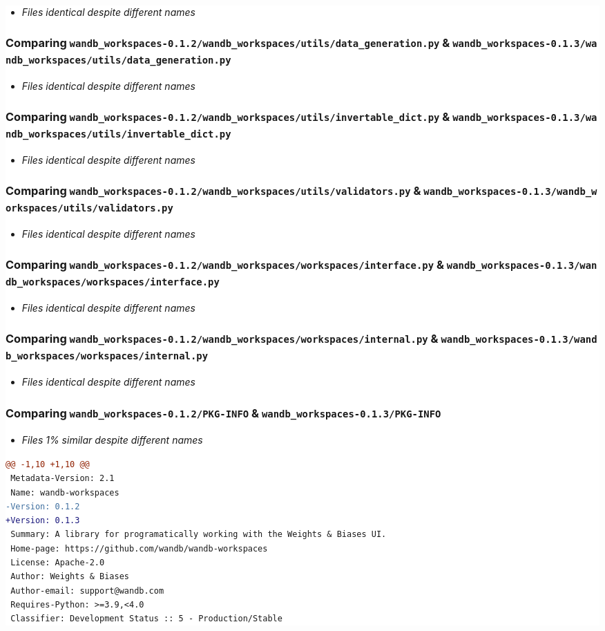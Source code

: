  * *Files identical despite different names*

### Comparing `wandb_workspaces-0.1.2/wandb_workspaces/utils/data_generation.py` & `wandb_workspaces-0.1.3/wandb_workspaces/utils/data_generation.py`

 * *Files identical despite different names*

### Comparing `wandb_workspaces-0.1.2/wandb_workspaces/utils/invertable_dict.py` & `wandb_workspaces-0.1.3/wandb_workspaces/utils/invertable_dict.py`

 * *Files identical despite different names*

### Comparing `wandb_workspaces-0.1.2/wandb_workspaces/utils/validators.py` & `wandb_workspaces-0.1.3/wandb_workspaces/utils/validators.py`

 * *Files identical despite different names*

### Comparing `wandb_workspaces-0.1.2/wandb_workspaces/workspaces/interface.py` & `wandb_workspaces-0.1.3/wandb_workspaces/workspaces/interface.py`

 * *Files identical despite different names*

### Comparing `wandb_workspaces-0.1.2/wandb_workspaces/workspaces/internal.py` & `wandb_workspaces-0.1.3/wandb_workspaces/workspaces/internal.py`

 * *Files identical despite different names*

### Comparing `wandb_workspaces-0.1.2/PKG-INFO` & `wandb_workspaces-0.1.3/PKG-INFO`

 * *Files 1% similar despite different names*

```diff
@@ -1,10 +1,10 @@
 Metadata-Version: 2.1
 Name: wandb-workspaces
-Version: 0.1.2
+Version: 0.1.3
 Summary: A library for programatically working with the Weights & Biases UI.
 Home-page: https://github.com/wandb/wandb-workspaces
 License: Apache-2.0
 Author: Weights & Biases
 Author-email: support@wandb.com
 Requires-Python: >=3.9,<4.0
 Classifier: Development Status :: 5 - Production/Stable
```

